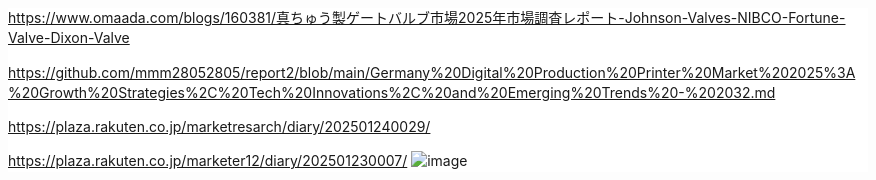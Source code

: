 <a href=https://www.omaada.com/blogs/160381/真ちゅう製ゲートバルブ市場2025年市場調査レポート-Johnson-Valves-NIBCO-Fortune-Valve-Dixon-Valve>https://www.omaada.com/blogs/160381/真ちゅう製ゲートバルブ市場2025年市場調査レポート-Johnson-Valves-NIBCO-Fortune-Valve-Dixon-Valve</a>

<a href=https://github.com/mmm28052805/report2/blob/main/Germany%20Digital%20Production%20Printer%20Market%202025%3A%20Growth%20Strategies%2C%20Tech%20Innovations%2C%20and%20Emerging%20Trends%20-%202032.md>https://github.com/mmm28052805/report2/blob/main/Germany%20Digital%20Production%20Printer%20Market%202025%3A%20Growth%20Strategies%2C%20Tech%20Innovations%2C%20and%20Emerging%20Trends%20-%202032.md</a>

<a href=https://plaza.rakuten.co.jp/marketresarch/diary/202501240029/>https://plaza.rakuten.co.jp/marketresarch/diary/202501240029/</a>

<a href=https://plaza.rakuten.co.jp/marketer12/diary/202501230007/>https://plaza.rakuten.co.jp/marketer12/diary/202501230007/</a>
![image](https://github.com/user-attachments/assets/1aeb2462-8305-4256-b3a2-774575972c38)
